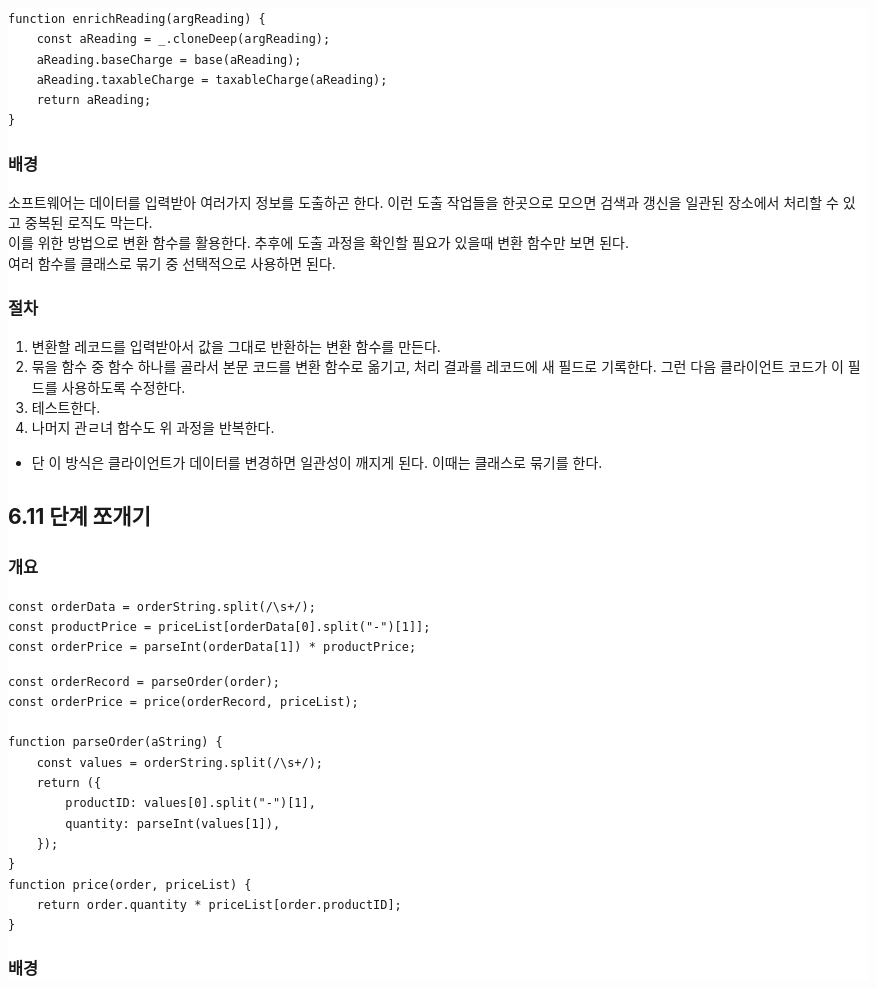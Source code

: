 ```
function enrichReading(argReading) {
	const aReading = _.cloneDeep(argReading);
	aReading.baseCharge = base(aReading);
	aReading.taxableCharge = taxableCharge(aReading);
	return aReading;
}
```

### 배경

소프트웨어는 데이터를 입력받아 여러가지 정보를 도출하곤 한다. 이런 도출 작업들을 한곳으로 모으면 검색과 갱신을 일관된 장소에서 처리할 수 있고 중복된 로직도 막는다.  
이를 위한 방법으로 변환 함수를 활용한다. 추후에 도출 과정을 확인할 필요가 있을때 변환 함수만 보면 된다.  
여러 함수를 클래스로 묶기 중 선택적으로 사용하면 된다.  

### 절차

1) 변환할 레코드를 입력받아서 값을 그대로 반환하는 변환 함수를 만든다.
2) 묶을 함수 중 함수 하나를 골라서 본문 코드를 변환 함수로 옮기고, 처리 결과를 레코드에 새 필드로 기록한다. 그런 다음 클라이언트 코드가 이 필드를 사용하도록 수정한다.
3) 테스트한다.
4) 나머지 관ㄹ녀 함수도 위 과정을 반복한다.

* 단 이 방식은 클라이언트가 데이터를 변경하면 일관성이 깨지게 된다. 이때는 클래스로 묶기를 한다.



## 6.11 단계 쪼개기

### 개요

```
const orderData = orderString.split(/\s+/);
const productPrice = priceList[orderData[0].split("-")[1]];
const orderPrice = parseInt(orderData[1]) * productPrice;
```

```
const orderRecord = parseOrder(order);
const orderPrice = price(orderRecord, priceList);

function parseOrder(aString) {
	const values = orderString.split(/\s+/);
	return ({
		productID: values[0].split("-")[1],
		quantity: parseInt(values[1]),
	});
}
function price(order, priceList) {
	return order.quantity * priceList[order.productID];
}
```

### 배경
